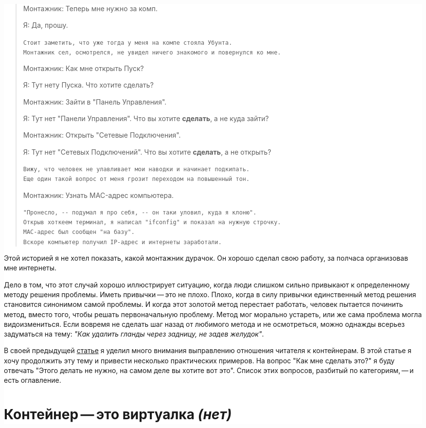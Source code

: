 > Монтажник: Теперь мне нужно за комп.
>
> Я: Да, прошу.
>
>     Стоит заметить, что уже тогда у меня на компе стояла Убунта.
>     Монтажник сел, осмотрелся, не увидел ничего знакомого и повернулся ко мне.
>
> Монтажник: Как мне открыть Пуск?
>
> Я: Тут нету Пуска. Что хотите сделать?
>
> Монтажник: Зайти в "Панель Управления".
>
> Я: Тут нет "Панели Управления". Что вы хотите **сделать**, а не куда
> зайти?
>
> Монтажник: Открыть "Сетевые Подключения".
>
> Я: Тут нет "Сетевых Подключений". Что вы хотите **сделать**, а не
> открыть?
>
>     Вижу, что человек не улавливает мои наводки и начинает подкипать.
>     Еще один такой вопрос от меня грозит переходом на повышенный тон.
>
> Монтажник: Узнать MAC-адрес компьютера.
>
>     "Пронесло, -- подумал я про себя, -- он таки уловил, куда я клоню".
>     Открыв хоткеем терминал, я написал "ifconfig" и показал на нужную строчку.
>     MAC-адрес был сообщен "на базу".
>     Вскоре компьютер получил IP-адрес и интернеты заработали.

Этой историей я не хотел показать, какой монтажник дурачок. Он хорошо
сделал свою работу, за полчаса организовав мне интернеты.

Дело в том, что этот случай хорошо иллюстрирует ситуацию, когда люди
слишком сильно привыкают к определенному методу решения проблемы. Иметь
привычки — это не плохо. Плохо, когда в силу привычки единственный метод
решения становится синонимом самой проблемы. И когда этот золотой метод
перестает работать, человек пытается починить метод, вместо того, чтобы
решать первоначальную проблему. Метод мог морально устареть, или же сама
проблема могла видоизмениться. Если вовремя не сделать шаг назад от
любимого метода и не осмотреться, можно однажды всерьез задуматься на
тему: *"Как удалить гланды через задницу, не задев желудок"*.

В своей предыдущей [статье](/docker) я уделил много внимания выправлению
отношения читателя к контейнерам. В этой статье я хочу продолжить эту
тему и привести несколько практических примеров. На вопрос "Как мне
сделать это?" я буду отвечать "Этого делать не нужно, на самом деле вы
хотите вот это". Список этих вопросов, разбитый по категориям, — и есть
оглавление.

Контейнер — это виртуалка *(нет)*
=================================
